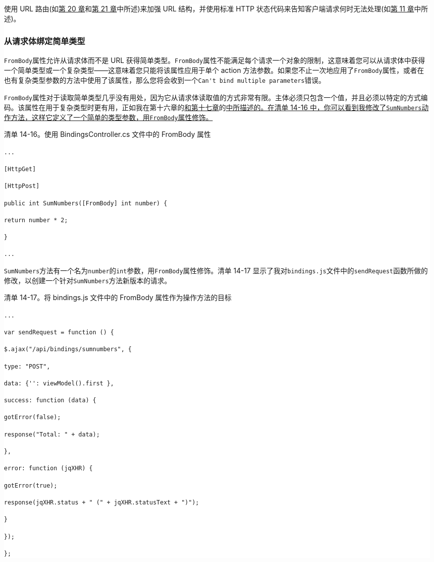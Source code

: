 使用 URL 路由(如[第 20 章](20.html)和[第 21 章](21.html)中所述)来加强 URL 结构，并使用标准 HTTP 状态代码来告知客户端请求何时无法处理(如[第 11 章](11.html)中所述)。

### 从请求体绑定简单类型

`FromBody`属性允许从请求体而不是 URL 获得简单类型。`FromBody`属性不能满足每个请求一个对象的限制，这意味着您可以从请求体中获得一个简单类型或一个复杂类型——这意味着您只能将该属性应用于单个 action 方法参数。如果您不止一次地应用了`FromBody`属性，或者在也有复杂类型参数的方法中使用了该属性，那么您将会收到一个`Can't bind multiple parameters`错误。

`FromBody`属性对于读取简单类型几乎没有用处，因为它从请求体读取值的方式非常有限。主体必须只包含一个值，并且必须以特定的方式编码。该属性在用于复杂类型时更有用，正如我在第十六章的[和第十七章](16.html)的[中所描述的。在清单 14-16 中，你可以看到我修改了`SumNumbers`动作方法，这样它定义了一个简单的类型参数，用`FromBody`属性修饰。](17.html)

清单 14-16。使用 BindingsController.cs 文件中的 FromBody 属性

`...`

`[HttpGet]`

`[HttpPost]`

`public int SumNumbers([FromBody] int number) {`

`return number * 2;`

`}`

`...`

`SumNumbers`方法有一个名为`number`的`int`参数，用`FromBody`属性修饰。清单 14-17 显示了我对`bindings.js`文件中的`sendRequest`函数所做的修改，以创建一个针对`SumNumbers`方法新版本的请求。

清单 14-17。将 bindings.js 文件中的 FromBody 属性作为操作方法的目标

`...`

`var sendRequest = function () {`

`$.ajax("/api/bindings/sumnumbers", {`

`type: "POST",`

`data: {'': viewModel().first },`

`success: function (data) {`

`gotError(false);`

`response("Total: " + data);`

`},`

`error: function (jqXHR) {`

`gotError(true);`

`response(jqXHR.status + " (" + jqXHR.statusText + ")");`

`}`

`});`

`};`
